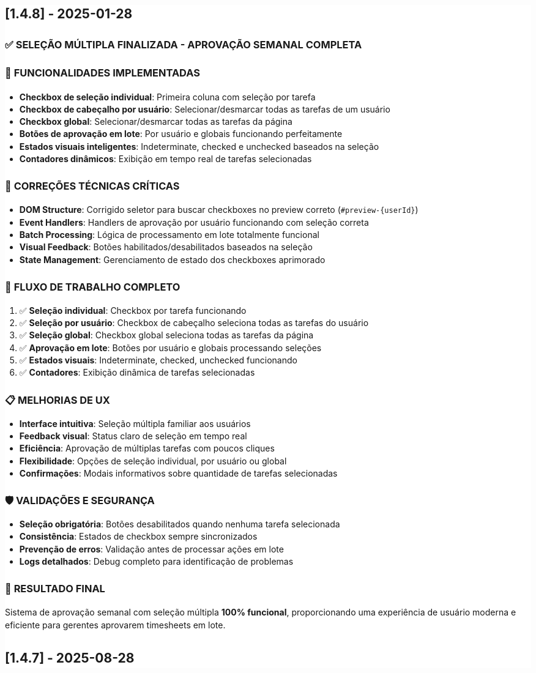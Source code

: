 
## [1.4.8] - 2025-01-28

### ✅ **SELEÇÃO MÚLTIPLA FINALIZADA - APROVAÇÃO SEMANAL COMPLETA**

### 🎯 **FUNCIONALIDADES IMPLEMENTADAS**
- **Checkbox de seleção individual**: Primeira coluna com seleção por tarefa
- **Checkbox de cabeçalho por usuário**: Selecionar/desmarcar todas as tarefas de um usuário
- **Checkbox global**: Selecionar/desmarcar todas as tarefas da página
- **Botões de aprovação em lote**: Por usuário e globais funcionando perfeitamente
- **Estados visuais inteligentes**: Indeterminate, checked e unchecked baseados na seleção
- **Contadores dinâmicos**: Exibição em tempo real de tarefas selecionadas

### 🔧 **CORREÇÕES TÉCNICAS CRÍTICAS**
- **DOM Structure**: Corrigido seletor para buscar checkboxes no preview correto (`#preview-{userId}`)
- **Event Handlers**: Handlers de aprovação por usuário funcionando com seleção correta
- **Batch Processing**: Lógica de processamento em lote totalmente funcional
- **Visual Feedback**: Botões habilitados/desabilitados baseados na seleção
- **State Management**: Gerenciamento de estado dos checkboxes aprimorado

### 🎯 **FLUXO DE TRABALHO COMPLETO**
1. ✅ **Seleção individual**: Checkbox por tarefa funcionando
2. ✅ **Seleção por usuário**: Checkbox de cabeçalho seleciona todas as tarefas do usuário
3. ✅ **Seleção global**: Checkbox global seleciona todas as tarefas da página
4. ✅ **Aprovação em lote**: Botões por usuário e globais processando seleções
5. ✅ **Estados visuais**: Indeterminate, checked, unchecked funcionando
6. ✅ **Contadores**: Exibição dinâmica de tarefas selecionadas

### 📋 **MELHORIAS DE UX**
- **Interface intuitiva**: Seleção múltipla familiar aos usuários
- **Feedback visual**: Status claro de seleção em tempo real
- **Eficiência**: Aprovação de múltiplas tarefas com poucos cliques
- **Flexibilidade**: Opções de seleção individual, por usuário ou global
- **Confirmações**: Modais informativos sobre quantidade de tarefas selecionadas

### 🛡️ **VALIDAÇÕES E SEGURANÇA**
- **Seleção obrigatória**: Botões desabilitados quando nenhuma tarefa selecionada
- **Consistência**: Estados de checkbox sempre sincronizados
- **Prevenção de erros**: Validação antes de processar ações em lote
- **Logs detalhados**: Debug completo para identificação de problemas

### 🎉 **RESULTADO FINAL**
Sistema de aprovação semanal com seleção múltipla **100% funcional**, proporcionando uma experiência de usuário moderna e eficiente para gerentes aprovarem timesheets em lote.

## [1.4.7] - 2025-08-28
